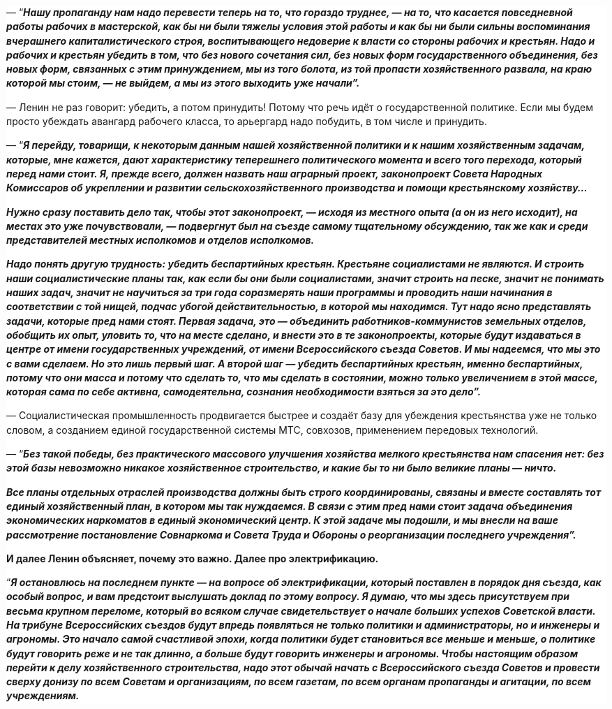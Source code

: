 — “**_Нашу пропаганду нам надо перевести теперь на то, что гораздо труднее, — на то, что касается повседневной работы рабочих в мастерской, как бы ни были тяжелы условия этой работы и как бы ни были сильны воспоминания вчерашнего капиталистического строя, воспитывающего недоверие к власти со стороны рабочих и крестьян. Надо и рабочих и крестьян убедить в том, что без нового сочетания сил, без новых форм государственного объединения, без новых форм, связанных с этим принуждением, мы из того болота, из той пропасти хозяйственного развала, на краю которой мы стоим, — не выйдем, а мы из этого выходить уже начали”._**

— Ленин не раз говорит: убедить, а потом принудить! Потому что речь идёт о государственной политике. Если мы будем просто убеждать авангард рабочего класса, то арьергард надо побудить, в том числе и принудить.

— “**_Я перейду, товарищи, к некоторым данным нашей хозяйственной политики и к нашим хозяйственным задачам, которые, мне кажется, дают характеристику теперешнего политического момента и всего того перехода, который перед нами стоит. Я, прежде всего, должен назвать наш аграрный проект, законопроект Совета Народных Комиссаров об укреплении и развитии сельскохозяйственного производства и помощи крестьянскому хозяйству…_**

**_Нужно сразу поставить дело так, чтобы этот законопроект, — исходя из местного опыта (а он из него исходит), на местах это уже почувствовали, — подвергнут был на съезде самому тщательному обсуждению, так же как и среди представителей местных исполкомов и отделов исполкомов._**

**_Надо понять другую трудность: убедить беспартийных крестьян. Крестьяне социалистами не являются. И строить наши социалистические планы так, как если бы они были социалистами, значит строить на песке, значит не понимать наших задач, значит не научиться за три года соразмерять наши программы и проводить наши начинания в соответствии с той нищей, подчас убогой действительностью, в которой мы находимся. Тут надо ясно представлять задачи, которые пред нами стоят. Первая задача, это — объединить работников-коммунистов земельных отделов, обобщить их опыт, уловить то, что на месте сделано, и внести это в те законопроекты, которые будут издаваться в центре от имени государственных учреждений, от имени Всероссийского съезда Советов. И мы надеемся, что мы это с вами сделаем. Но это лишь первый шаг. А второй шаг — убедить беспартийных крестьян, именно беспартийных, потому что они масса и потому что сделать то, что мы сделать в состоянии, можно только увеличением в этой массе, которая сама по себе активна, самодеятельна, сознания необходимости взяться за это дело”._**

— Социалистическая промышленность продвигается быстрее и создаёт базу для убеждения крестьянства уже не только словом, а созданием единой государственной системы МТС, совхозов, применением передовых технологий.

— “**_Без такой победы, без практического массового улучшения хозяйства мелкого крестьянства нам спасения нет: без этой базы невозможно никакое хозяйственное строительство, и какие бы то ни было великие планы — ничто._**

**_Все планы отдельных отраслей производства должны быть строго координированы, связаны и вместе составлять тот единый хозяйственный план, в котором мы так нуждаемся. В связи с этим пред нами стоит задача объединения экономических наркоматов в единый экономический центр. К этой задаче мы подошли, и мы внесли на ваше рассмотрение постановление Совнаркома и Совета Труда и Обороны о реорганизации последнего учреждения”._**

**И далее Ленин объясняет, почему это важно. Далее про электрификацию.**

“**_Я остановлюсь на последнем пункте — на вопросе об электрификации, который поставлен в порядок дня съезда, как особый вопрос, и вам предстоит выслушать доклад по этому вопросу. Я думаю, что мы здесь присутствуем при весьма крупном переломе, который во всяком случае свидетельствует о начале больших успехов Советской власти. На трибуне Всероссийских съездов будут впредь появляться не только политики и администраторы, но и инженеры и агрономы. Это начало самой счастливой эпохи, когда политики будет становиться все меньше и меньше, о политике будут говорить реже и не так длинно, а больше будут говорить инженеры и агрономы. Чтобы настоящим образом перейти к делу хозяйственного строительства, надо этот обычай начать с Всероссийского съезда Советов и провести сверху донизу по всем Советам и организациям, по всем газетам, по всем органам пропаганды и агитации, по всем учреждениям._**
